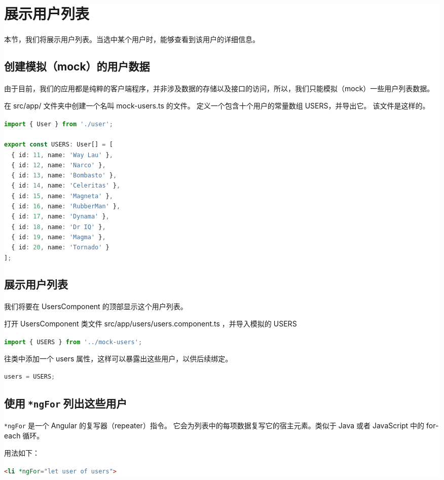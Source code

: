 # 展示用户列表

本节，我们将展示用户列表。当选中某个用户时，能够查看到该用户的详细信息。


## 创建模拟（mock）的用户数据


由于目前，我们的应用都是纯粹的客户端程序，并非涉及数据的存储以及接口的访问，所以，我们只能模拟（mock）一些用户列表数据。


在 src/app/ 文件夹中创建一个名叫 mock-users.ts 的文件。 定义一个包含十个用户的常量数组 USERS，并导出它。 该文件是这样的。

```ts
import { User } from './user';

export const USERS: User[] = [
  { id: 11, name: 'Way Lau' },
  { id: 12, name: 'Narco' },
  { id: 13, name: 'Bombasto' },
  { id: 14, name: 'Celeritas' },
  { id: 15, name: 'Magneta' },
  { id: 16, name: 'RubberMan' },
  { id: 17, name: 'Dynama' },
  { id: 18, name: 'Dr IQ' },
  { id: 19, name: 'Magma' },
  { id: 20, name: 'Tornado' }
];
```


## 展示用户列表

我们将要在 UsersComponent 的顶部显示这个用户列表。

打开 UsersComponent 类文件 src/app/users/users.component.ts ，并导入模拟的 USERS

```ts
import { USERS } from '../mock-users';
```

往类中添加一个 users 属性，这样可以暴露出这些用户，以供后续绑定。

```ts
users = USERS;
```


## 使用 `*ngFor` 列出这些用户

`*ngFor` 是一个 Angular 的复写器（repeater）指令。 它会为列表中的每项数据复写它的宿主元素。类似于 Java  或者 JavaScript 中的 for-each 循环。

用法如下：

```html
<li *ngFor="let user of users">
```
